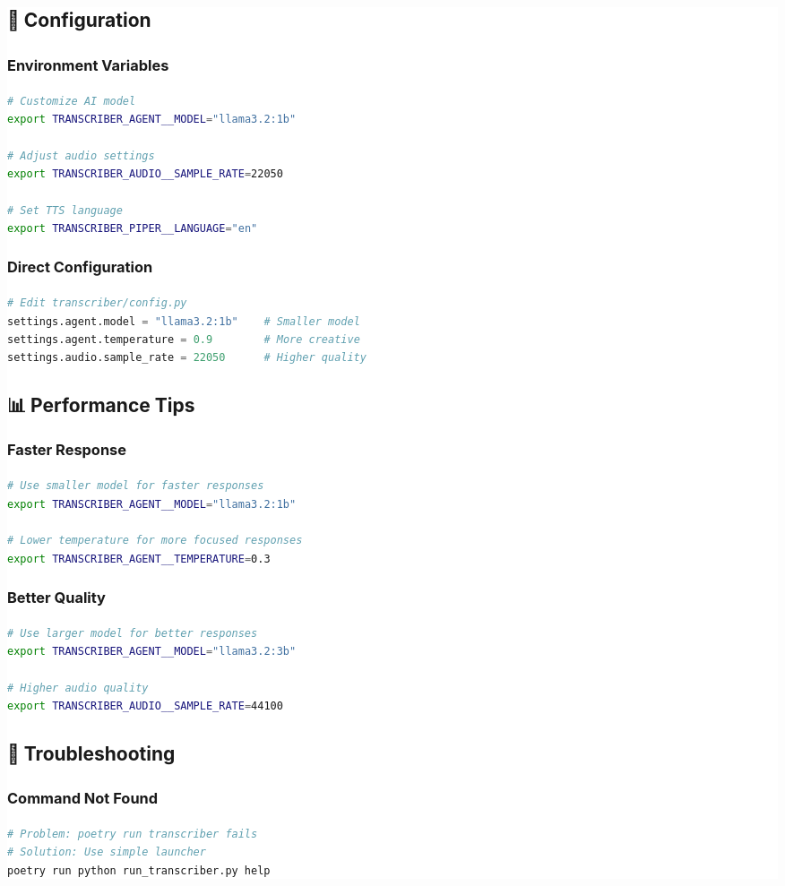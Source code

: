 ## 🔧 **Configuration**

### **Environment Variables**
```bash
# Customize AI model
export TRANSCRIBER_AGENT__MODEL="llama3.2:1b"

# Adjust audio settings
export TRANSCRIBER_AUDIO__SAMPLE_RATE=22050

# Set TTS language
export TRANSCRIBER_PIPER__LANGUAGE="en"
```

### **Direct Configuration**
```python
# Edit transcriber/config.py
settings.agent.model = "llama3.2:1b"    # Smaller model
settings.agent.temperature = 0.9        # More creative
settings.audio.sample_rate = 22050      # Higher quality
```

## 📊 **Performance Tips**

### **Faster Response**
```bash
# Use smaller model for faster responses
export TRANSCRIBER_AGENT__MODEL="llama3.2:1b"

# Lower temperature for more focused responses
export TRANSCRIBER_AGENT__TEMPERATURE=0.3
```

### **Better Quality**
```bash
# Use larger model for better responses
export TRANSCRIBER_AGENT__MODEL="llama3.2:3b"

# Higher audio quality
export TRANSCRIBER_AUDIO__SAMPLE_RATE=44100
```

## 🐛 **Troubleshooting**

### **Command Not Found**
```bash
# Problem: poetry run transcriber fails
# Solution: Use simple launcher
poetry run python run_transcriber.py help
```
